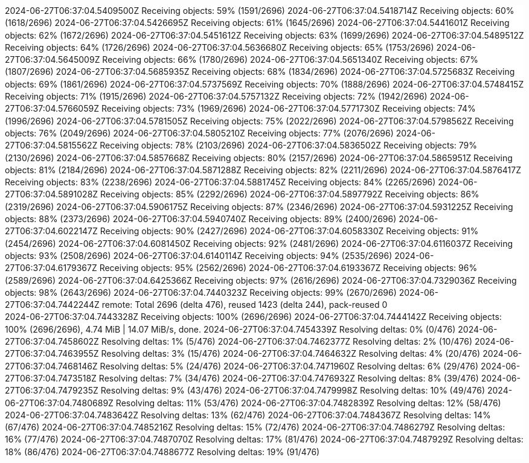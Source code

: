 2024-06-27T06:37:04.5409500Z Receiving objects:  59% (1591/2696)
2024-06-27T06:37:04.5418714Z Receiving objects:  60% (1618/2696)
2024-06-27T06:37:04.5426695Z Receiving objects:  61% (1645/2696)
2024-06-27T06:37:04.5441601Z Receiving objects:  62% (1672/2696)
2024-06-27T06:37:04.5451612Z Receiving objects:  63% (1699/2696)
2024-06-27T06:37:04.5489512Z Receiving objects:  64% (1726/2696)
2024-06-27T06:37:04.5636680Z Receiving objects:  65% (1753/2696)
2024-06-27T06:37:04.5645009Z Receiving objects:  66% (1780/2696)
2024-06-27T06:37:04.5651340Z Receiving objects:  67% (1807/2696)
2024-06-27T06:37:04.5685935Z Receiving objects:  68% (1834/2696)
2024-06-27T06:37:04.5725683Z Receiving objects:  69% (1861/2696)
2024-06-27T06:37:04.5737569Z Receiving objects:  70% (1888/2696)
2024-06-27T06:37:04.5748415Z Receiving objects:  71% (1915/2696)
2024-06-27T06:37:04.5757132Z Receiving objects:  72% (1942/2696)
2024-06-27T06:37:04.5766059Z Receiving objects:  73% (1969/2696)
2024-06-27T06:37:04.5771730Z Receiving objects:  74% (1996/2696)
2024-06-27T06:37:04.5781505Z Receiving objects:  75% (2022/2696)
2024-06-27T06:37:04.5798562Z Receiving objects:  76% (2049/2696)
2024-06-27T06:37:04.5805210Z Receiving objects:  77% (2076/2696)
2024-06-27T06:37:04.5815562Z Receiving objects:  78% (2103/2696)
2024-06-27T06:37:04.5836502Z Receiving objects:  79% (2130/2696)
2024-06-27T06:37:04.5857668Z Receiving objects:  80% (2157/2696)
2024-06-27T06:37:04.5865951Z Receiving objects:  81% (2184/2696)
2024-06-27T06:37:04.5871288Z Receiving objects:  82% (2211/2696)
2024-06-27T06:37:04.5876417Z Receiving objects:  83% (2238/2696)
2024-06-27T06:37:04.5881745Z Receiving objects:  84% (2265/2696)
2024-06-27T06:37:04.5891028Z Receiving objects:  85% (2292/2696)
2024-06-27T06:37:04.5897792Z Receiving objects:  86% (2319/2696)
2024-06-27T06:37:04.5906175Z Receiving objects:  87% (2346/2696)
2024-06-27T06:37:04.5931225Z Receiving objects:  88% (2373/2696)
2024-06-27T06:37:04.5940740Z Receiving objects:  89% (2400/2696)
2024-06-27T06:37:04.6022147Z Receiving objects:  90% (2427/2696)
2024-06-27T06:37:04.6058330Z Receiving objects:  91% (2454/2696)
2024-06-27T06:37:04.6081450Z Receiving objects:  92% (2481/2696)
2024-06-27T06:37:04.6116037Z Receiving objects:  93% (2508/2696)
2024-06-27T06:37:04.6140114Z Receiving objects:  94% (2535/2696)
2024-06-27T06:37:04.6179367Z Receiving objects:  95% (2562/2696)
2024-06-27T06:37:04.6193367Z Receiving objects:  96% (2589/2696)
2024-06-27T06:37:04.6425366Z Receiving objects:  97% (2616/2696)
2024-06-27T06:37:04.7329036Z Receiving objects:  98% (2643/2696)
2024-06-27T06:37:04.7440323Z Receiving objects:  99% (2670/2696)
2024-06-27T06:37:04.7442244Z remote: Total 2696 (delta 476), reused 1423 (delta 244), pack-reused 0        
2024-06-27T06:37:04.7443328Z Receiving objects: 100% (2696/2696)
2024-06-27T06:37:04.7444142Z Receiving objects: 100% (2696/2696), 4.74 MiB | 14.07 MiB/s, done.
2024-06-27T06:37:04.7454339Z Resolving deltas:   0% (0/476)
2024-06-27T06:37:04.7458602Z Resolving deltas:   1% (5/476)
2024-06-27T06:37:04.7462377Z Resolving deltas:   2% (10/476)
2024-06-27T06:37:04.7463955Z Resolving deltas:   3% (15/476)
2024-06-27T06:37:04.7464632Z Resolving deltas:   4% (20/476)
2024-06-27T06:37:04.7468146Z Resolving deltas:   5% (24/476)
2024-06-27T06:37:04.7471960Z Resolving deltas:   6% (29/476)
2024-06-27T06:37:04.7473518Z Resolving deltas:   7% (34/476)
2024-06-27T06:37:04.7476932Z Resolving deltas:   8% (39/476)
2024-06-27T06:37:04.7479235Z Resolving deltas:   9% (43/476)
2024-06-27T06:37:04.7479998Z Resolving deltas:  10% (49/476)
2024-06-27T06:37:04.7480689Z Resolving deltas:  11% (53/476)
2024-06-27T06:37:04.7482839Z Resolving deltas:  12% (58/476)
2024-06-27T06:37:04.7483642Z Resolving deltas:  13% (62/476)
2024-06-27T06:37:04.7484367Z Resolving deltas:  14% (67/476)
2024-06-27T06:37:04.7485216Z Resolving deltas:  15% (72/476)
2024-06-27T06:37:04.7486279Z Resolving deltas:  16% (77/476)
2024-06-27T06:37:04.7487070Z Resolving deltas:  17% (81/476)
2024-06-27T06:37:04.7487929Z Resolving deltas:  18% (86/476)
2024-06-27T06:37:04.7488677Z Resolving deltas:  19% (91/476)